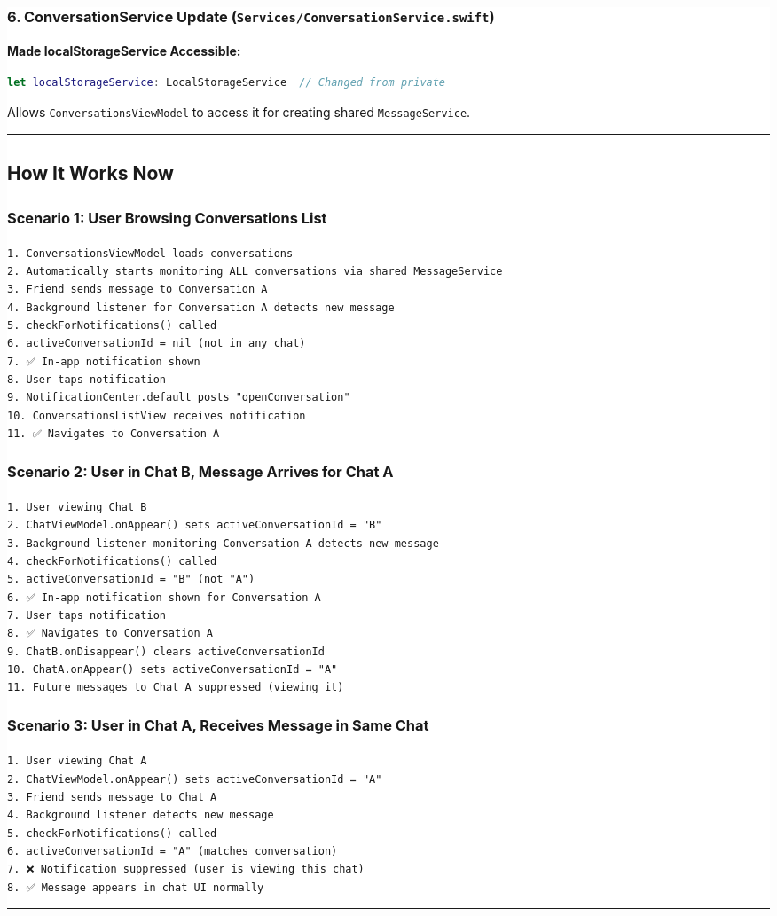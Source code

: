 
### 6. ConversationService Update (`Services/ConversationService.swift`)

**Made localStorageService Accessible:**
```swift
let localStorageService: LocalStorageService  // Changed from private
```

Allows `ConversationsViewModel` to access it for creating shared `MessageService`.

---

## How It Works Now

### Scenario 1: User Browsing Conversations List

```
1. ConversationsViewModel loads conversations
2. Automatically starts monitoring ALL conversations via shared MessageService
3. Friend sends message to Conversation A
4. Background listener for Conversation A detects new message
5. checkForNotifications() called
6. activeConversationId = nil (not in any chat)
7. ✅ In-app notification shown
8. User taps notification
9. NotificationCenter.default posts "openConversation"
10. ConversationsListView receives notification
11. ✅ Navigates to Conversation A
```

### Scenario 2: User in Chat B, Message Arrives for Chat A

```
1. User viewing Chat B
2. ChatViewModel.onAppear() sets activeConversationId = "B"
3. Background listener monitoring Conversation A detects new message
4. checkForNotifications() called
5. activeConversationId = "B" (not "A")
6. ✅ In-app notification shown for Conversation A
7. User taps notification
8. ✅ Navigates to Conversation A
9. ChatB.onDisappear() clears activeConversationId
10. ChatA.onAppear() sets activeConversationId = "A"
11. Future messages to Chat A suppressed (viewing it)
```

### Scenario 3: User in Chat A, Receives Message in Same Chat

```
1. User viewing Chat A
2. ChatViewModel.onAppear() sets activeConversationId = "A"
3. Friend sends message to Chat A
4. Background listener detects new message
5. checkForNotifications() called
6. activeConversationId = "A" (matches conversation)
7. ❌ Notification suppressed (user is viewing this chat)
8. ✅ Message appears in chat UI normally
```

---